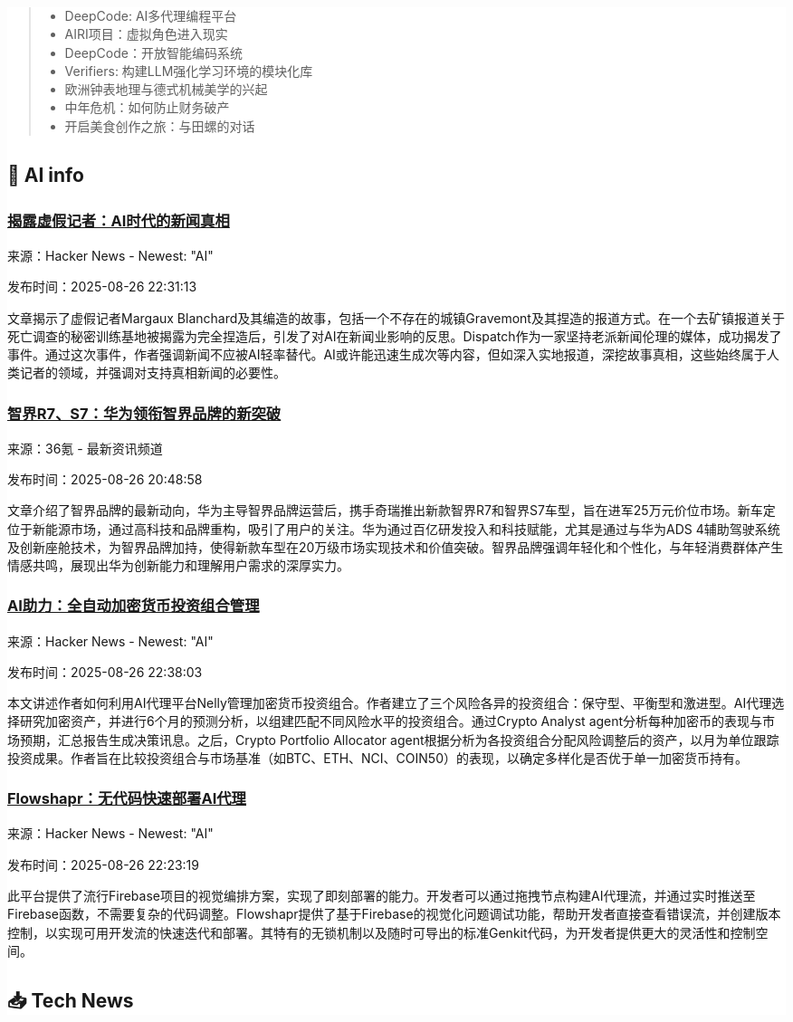 > - DeepCode: AI多代理编程平台
> - AIRI项目：虚拟角色进入现实
> - DeepCode：开放智能编码系统
> - Verifiers: 构建LLM强化学习环境的模块化库
> - 欧洲钟表地理与德式机械美学的兴起
> - 中年危机：如何防止财务破产
> - 开启美食创作之旅：与田螺的对话

## 🤖 AI info

### [揭露虚假记者：AI时代的新闻真相](https://dispatch-media.com/margaux-blanchard-the-journalist-who-didnt-exist/)

来源：Hacker News - Newest: "AI"

发布时间：2025-08-26 22:31:13

文章揭示了虚假记者Margaux Blanchard及其编造的故事，包括一个不存在的城镇Gravemont及其捏造的报道方式。在一个去矿镇报道关于死亡调查的秘密训练基地被揭露为完全捏造后，引发了对AI在新闻业影响的反思。Dispatch作为一家坚持老派新闻伦理的媒体，成功揭发了事件。通过这次事件，作者强调新闻不应被AI轻率替代。AI或许能迅速生成次等内容，但如深入实地报道，深挖故事真相，这些始终属于人类记者的领域，并强调对支持真相新闻的必要性。

### [智界R7、S7：华为领衔智界品牌的新突破](https://www.36kr.com/p/3439403336683142)

来源：36氪 - 最新资讯频道

发布时间：2025-08-26 20:48:58

文章介绍了智界品牌的最新动向，华为主导智界品牌运营后，携手奇瑞推出新款智界R7和智界S7车型，旨在进军25万元价位市场。新车定位于新能源市场，通过高科技和品牌重构，吸引了用户的关注。华为通过百亿研发投入和科技赋能，尤其是通过与华为ADS 4辅助驾驶系统及创新座舱技术，为智界品牌加持，使得新款车型在20万级市场实现技术和价值突破。智界品牌强调年轻化和个性化，与年轻消费群体产生情感共鸣，展现出华为创新能力和理解用户需求的深厚实力。

### [AI助力：全自动加密货币投资组合管理](https://timothyej.com/letting-a-team-of-ai-agents-manage-my-crypto-portfolio/)

来源：Hacker News - Newest: "AI"

发布时间：2025-08-26 22:38:03

本文讲述作者如何利用AI代理平台Nelly管理加密货币投资组合。作者建立了三个风险各异的投资组合：保守型、平衡型和激进型。AI代理选择研究加密资产，并进行6个月的预测分析，以组建匹配不同风险水平的投资组合。通过Crypto Analyst agent分析每种加密币的表现与市场预期，汇总报告生成决策讯息。之后，Crypto Portfolio Allocator agent根据分析为各投资组合分配风险调整后的资产，以月为单位跟踪投资成果。作者旨在比较投资组合与市场基准（如BTC、ETH、NCI、COIN50）的表现，以确定多样化是否优于单一加密货币持有。

### [Flowshapr：无代码快速部署AI代理](https://flowshapr.ai/)

来源：Hacker News - Newest: "AI"

发布时间：2025-08-26 22:23:19

此平台提供了流行Firebase项目的视觉编排方案，实现了即刻部署的能力。开发者可以通过拖拽节点构建AI代理流，并通过实时推送至Firebase函数，不需要复杂的代码调整。Flowshapr提供了基于Firebase的视觉化问题调试功能，帮助开发者直接查看错误流，并创建版本控制，以实现可用开发流的快速迭代和部署。其特有的无锁机制以及随时可导出的标准Genkit代码，为开发者提供更大的灵活性和控制空间。

## 📥 Tech News
